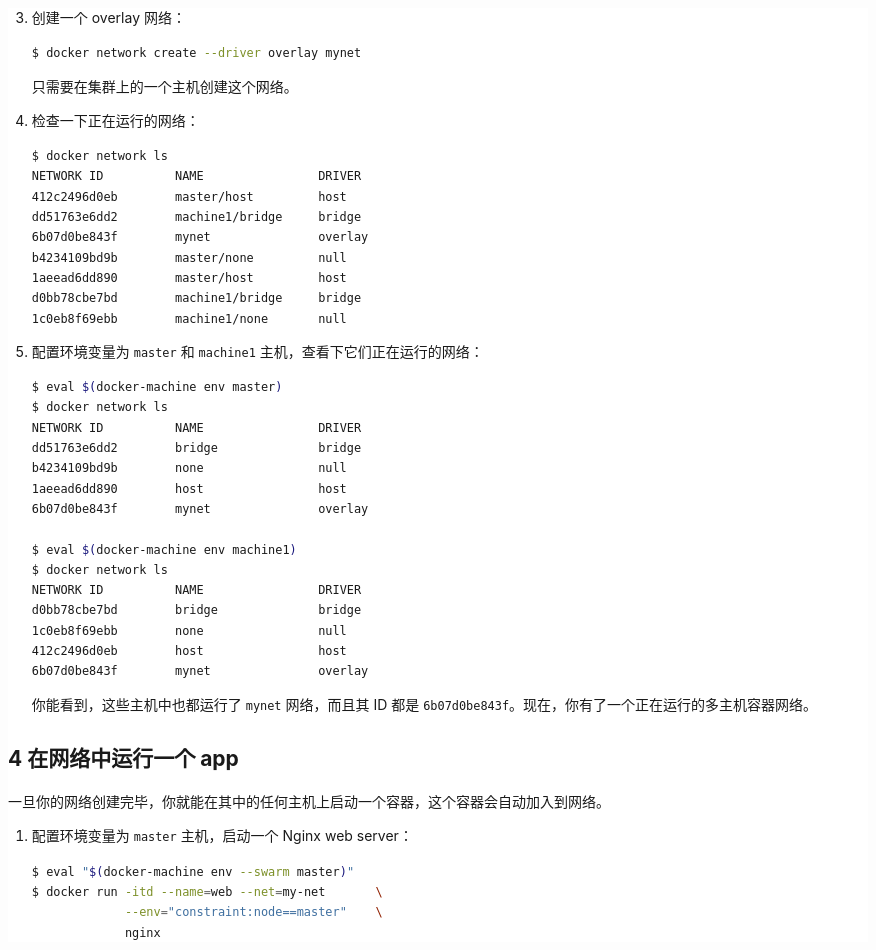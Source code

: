 3. 创建一个 overlay 网络：

   ```sh
   $ docker network create --driver overlay mynet
   ```
   
   只需要在集群上的一个主机创建这个网络。

4. 检查一下正在运行的网络：

   ```sh
   $ docker network ls
   NETWORK ID          NAME                DRIVER
   412c2496d0eb        master/host         host
   dd51763e6dd2        machine1/bridge     bridge
   6b07d0be843f        mynet               overlay
   b4234109bd9b        master/none         null
   1aeead6dd890        master/host         host
   d0bb78cbe7bd        machine1/bridge     bridge
   1c0eb8f69ebb        machine1/none       null
   ```

5. 配置环境变量为 `master` 和 `machine1` 主机，查看下它们正在运行的网络：

   ```sh
   $ eval $(docker-machine env master)
   $ docker network ls
   NETWORK ID          NAME                DRIVER
   dd51763e6dd2        bridge              bridge
   b4234109bd9b        none                null
   1aeead6dd890        host                host
   6b07d0be843f        mynet               overlay

   $ eval $(docker-machine env machine1)
   $ docker network ls
   NETWORK ID          NAME                DRIVER
   d0bb78cbe7bd        bridge              bridge
   1c0eb8f69ebb        none                null
   412c2496d0eb        host                host
   6b07d0be843f        mynet               overlay
   ```
   
   你能看到，这些主机中也都运行了 `mynet` 网络，而且其 ID 都是 `6b07d0be843f`。现在，你有了一个正在运行的多主机容器网络。

## 4 在网络中运行一个 app

一旦你的网络创建完毕，你就能在其中的任何主机上启动一个容器，这个容器会自动加入到网络。

1. 配置环境变量为 `master` 主机，启动一个 Nginx web server：

   ```sh
   $ eval "$(docker-machine env --swarm master)"
   $ docker run -itd --name=web --net=my-net       \
                --env="constraint:node==master"    \ 
                nginx
   ```
